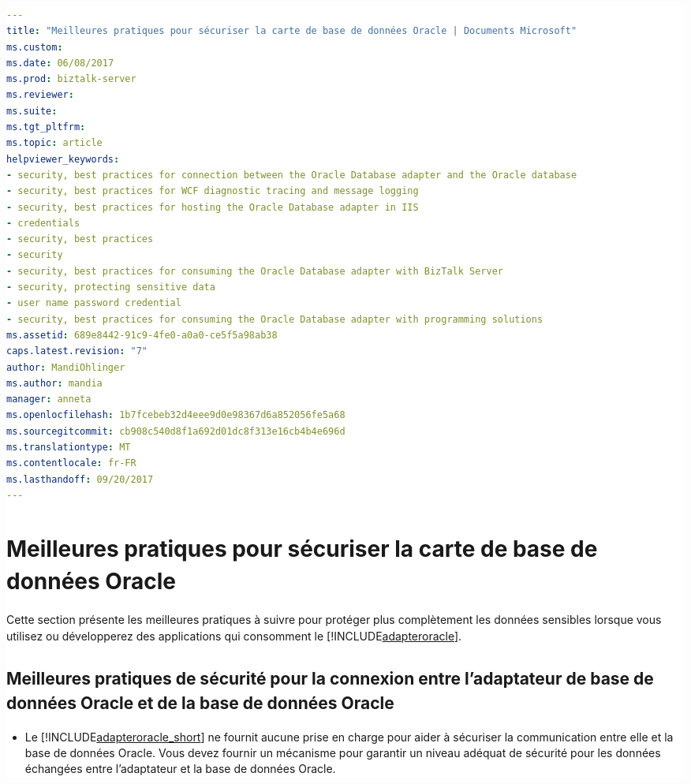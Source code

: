```yaml
---
title: "Meilleures pratiques pour sécuriser la carte de base de données Oracle | Documents Microsoft"
ms.custom: 
ms.date: 06/08/2017
ms.prod: biztalk-server
ms.reviewer: 
ms.suite: 
ms.tgt_pltfrm: 
ms.topic: article
helpviewer_keywords:
- security, best practices for connection between the Oracle Database adapter and the Oracle database
- security, best practices for WCF diagnostic tracing and message logging
- security, best practices for hosting the Oracle Database adapter in IIS
- credentials
- security, best practices
- security
- security, best practices for consuming the Oracle Database adapter with BizTalk Server
- security, protecting sensitive data
- user name password credential
- security, best practices for consuming the Oracle Database adapter with programming solutions
ms.assetid: 689e8442-91c9-4fe0-a0a0-ce5f5a98ab38
caps.latest.revision: "7"
author: MandiOhlinger
ms.author: mandia
manager: anneta
ms.openlocfilehash: 1b7fcebeb32d4eee9d0e98367d6a852056fe5a68
ms.sourcegitcommit: cb908c540d8f1a692d01dc8f313e16cb4b4e696d
ms.translationtype: MT
ms.contentlocale: fr-FR
ms.lasthandoff: 09/20/2017
---
```

# <a name="best-practices-to-secure-the-oracle-database-adapter"></a>Meilleures pratiques pour sécuriser la carte de base de données Oracle
Cette section présente les meilleures pratiques à suivre pour protéger plus complètement les données sensibles lorsque vous utilisez ou développerez des applications qui consomment le [!INCLUDE[adapteroracle](../../includes/adapteroracle-md.md)].  
  
## <a name="security-best-practices-for-the-connection-between-the-oracle-database-adapter-and-the-oracle-database"></a>Meilleures pratiques de sécurité pour la connexion entre l’adaptateur de base de données Oracle et de la base de données Oracle  
  
-   Le [!INCLUDE[adapteroracle_short](../../includes/adapteroracle-short-md.md)] ne fournit aucune prise en charge pour aider à sécuriser la communication entre elle et la base de données Oracle. Vous devez fournir un mécanisme pour garantir un niveau adéquat de sécurité pour les données échangées entre l’adaptateur et la base de données Oracle.  
  